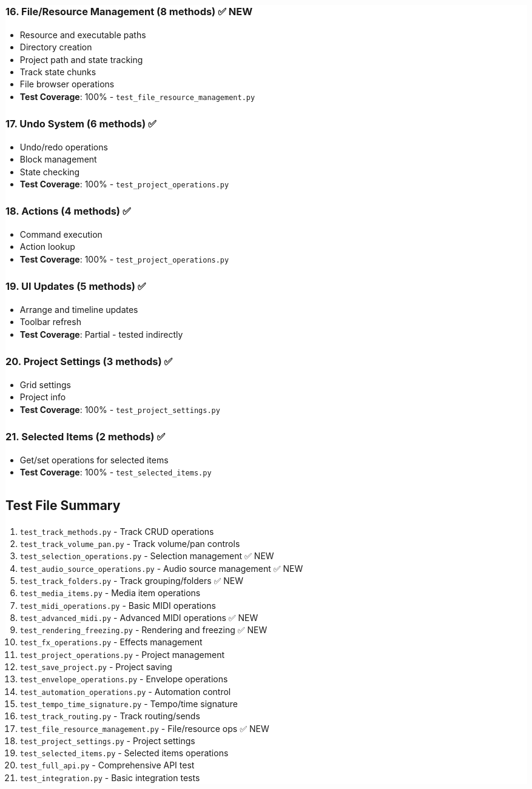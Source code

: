 ### 16. **File/Resource Management** (8 methods) ✅ NEW
- Resource and executable paths
- Directory creation
- Project path and state tracking
- Track state chunks
- File browser operations
- **Test Coverage**: 100% - `test_file_resource_management.py`

### 17. **Undo System** (6 methods) ✅
- Undo/redo operations
- Block management
- State checking
- **Test Coverage**: 100% - `test_project_operations.py`

### 18. **Actions** (4 methods) ✅
- Command execution
- Action lookup
- **Test Coverage**: 100% - `test_project_operations.py`

### 19. **UI Updates** (5 methods) ✅
- Arrange and timeline updates
- Toolbar refresh
- **Test Coverage**: Partial - tested indirectly

### 20. **Project Settings** (3 methods) ✅
- Grid settings
- Project info
- **Test Coverage**: 100% - `test_project_settings.py`

### 21. **Selected Items** (2 methods) ✅
- Get/set operations for selected items
- **Test Coverage**: 100% - `test_selected_items.py`

## Test File Summary

1. `test_track_methods.py` - Track CRUD operations
2. `test_track_volume_pan.py` - Track volume/pan controls
3. `test_selection_operations.py` - Selection management ✅ NEW
4. `test_audio_source_operations.py` - Audio source management ✅ NEW
5. `test_track_folders.py` - Track grouping/folders ✅ NEW
6. `test_media_items.py` - Media item operations
7. `test_midi_operations.py` - Basic MIDI operations
8. `test_advanced_midi.py` - Advanced MIDI operations ✅ NEW
9. `test_rendering_freezing.py` - Rendering and freezing ✅ NEW
10. `test_fx_operations.py` - Effects management
11. `test_project_operations.py` - Project management
12. `test_save_project.py` - Project saving
13. `test_envelope_operations.py` - Envelope operations
14. `test_automation_operations.py` - Automation control
15. `test_tempo_time_signature.py` - Tempo/time signature
16. `test_track_routing.py` - Track routing/sends
17. `test_file_resource_management.py` - File/resource ops ✅ NEW
18. `test_project_settings.py` - Project settings
19. `test_selected_items.py` - Selected items operations
20. `test_full_api.py` - Comprehensive API test
21. `test_integration.py` - Basic integration tests
